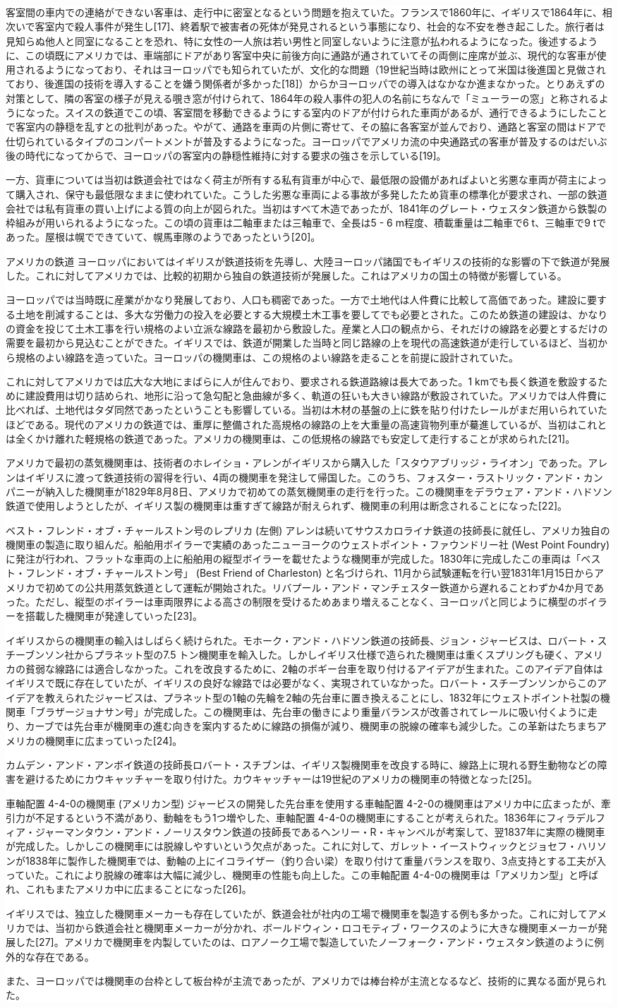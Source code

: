 客室間の車内での連絡ができない客車は、走行中に密室となるという問題を抱えていた。フランスで1860年に、イギリスで1864年に、相次いで客室内で殺人事件が発生し[17]、終着駅で被害者の死体が発見されるという事態になり、社会的な不安を巻き起こした。旅行者は見知らぬ他人と同室になることを恐れ、特に女性の一人旅は若い男性と同室しないように注意が払われるようになった。後述するように、この頃既にアメリカでは、車端部にドアがあり客室中央に前後方向に通路が通されていてその両側に座席が並ぶ、現代的な客車が使用されるようになっており、それはヨーロッパでも知られていたが、文化的な問題（19世紀当時は欧州にとって米国は後進国と見做されており、後進国の技術を導入することを嫌う関係者が多かった[18]）からかヨーロッパでの導入はなかなか進まなかった。とりあえずの対策として、隣の客室の様子が見える覗き窓が付けられて、1864年の殺人事件の犯人の名前にちなんで「ミューラーの窓」と称されるようになった。スイスの鉄道でこの頃、客室間を移動できるようにする室内のドアが付けられた車両があるが、通行できるようにしたことで客室内の静穏を乱すとの批判があった。やがて、通路を車両の片側に寄せて、その脇に各客室が並んでおり、通路と客室の間はドアで仕切られているタイプのコンパートメントが普及するようになった。ヨーロッパでアメリカ流の中央通路式の客車が普及するのはだいぶ後の時代になってからで、ヨーロッパの客室内の静穏性維持に対する要求の強さを示している[19]。

一方、貨車については当初は鉄道会社ではなく荷主が所有する私有貨車が中心で、最低限の設備があればよいと劣悪な車両が荷主によって購入され、保守も最低限なままに使われていた。こうした劣悪な車両による事故が多発したため貨車の標準化が要求され、一部の鉄道会社では私有貨車の買い上げによる質の向上が図られた。当初はすべて木造であったが、1841年のグレート・ウェスタン鉄道から鉄製の枠組みが用いられるようになった。この頃の貨車は二軸車または三軸車で、全長は5 - 6 m程度、積載重量は二軸車で6 t、三軸車で9 tであった。屋根は幌でできていて、幌馬車隊のようであったという[20]。

アメリカの鉄道
ヨーロッパにおいてはイギリスが鉄道技術を先導し、大陸ヨーロッパ諸国でもイギリスの技術的な影響の下で鉄道が発展した。これに対してアメリカでは、比較的初期から独自の鉄道技術が発展した。これはアメリカの国土の特徴が影響している。

ヨーロッパでは当時既に産業がかなり発展しており、人口も稠密であった。一方で土地代は人件費に比較して高価であった。建設に要する土地を削減することは、多大な労働力の投入を必要とする大規模土木工事を要してでも必要とされた。このため鉄道の建設は、かなりの資金を投じて土木工事を行い規格のよい立派な線路を最初から敷設した。産業と人口の観点から、それだけの線路を必要とするだけの需要を最初から見込むことができた。イギリスでは、鉄道が開業した当時と同じ路線の上を現代の高速鉄道が走行しているほど、当初から規格のよい線路を造っていた。ヨーロッパの機関車は、この規格のよい線路を走ることを前提に設計されていた。

これに対してアメリカでは広大な大地にまばらに人が住んでおり、要求される鉄道路線は長大であった。1 kmでも長く鉄道を敷設するために建設費用は切り詰められ、地形に沿って急勾配と急曲線が多く、軌道の狂いも大きい線路が敷設されていた。アメリカでは人件費に比べれば、土地代はタダ同然であったということも影響している。当初は木材の基盤の上に鉄を貼り付けたレールがまだ用いられていたほどである。現代のアメリカの鉄道では、重厚に整備された高規格の線路の上を大重量の高速貨物列車が驀進しているが、当初はこれとは全くかけ離れた軽規格の鉄道であった。アメリカの機関車は、この低規格の線路でも安定して走行することが求められた[21]。

アメリカで最初の蒸気機関車は、技術者のホレイショ・アレンがイギリスから購入した「スタウアブリッジ・ライオン」であった。アレンはイギリスに渡って鉄道技術の習得を行い、4両の機関車を発注して帰国した。このうち、フォスター・ラストリック・アンド・カンパニーが納入した機関車が1829年8月8日、アメリカで初めての蒸気機関車の走行を行った。この機関車をデラウェア・アンド・ハドソン鉄道で使用しようとしたが、イギリス製の機関車は重すぎて線路が耐えられず、機関車の利用は断念されることになった[22]。


ベスト・フレンド・オブ・チャールストン号のレプリカ (左側)
アレンは続いてサウスカロライナ鉄道の技師長に就任し、アメリカ独自の機関車の製造に取り組んだ。船舶用ボイラーで実績のあったニューヨークのウェストポイント・ファウンドリー社 (West Point Foundry) に発注が行われ、フラットな車両の上に船舶用の縦型ボイラーを載せたような機関車が完成した。1830年に完成したこの車両は「ベスト・フレンド・オブ・チャールストン号」 (Best Friend of Charleston) と名づけられ、11月から試験運転を行い翌1831年1月15日からアメリカで初めての公共用蒸気鉄道として運転が開始された。リバプール・アンド・マンチェスター鉄道から遅れることわずか4か月であった。ただし、縦型のボイラーは車両限界による高さの制限を受けるためあまり増えることなく、ヨーロッパと同じように横型のボイラーを搭載した機関車が発達していった[23]。

イギリスからの機関車の輸入はしばらく続けられた。モホーク・アンド・ハドソン鉄道の技師長、ジョン・ジャービスは、ロバート・スチーブンソン社からプラネット型の7.5 トン機関車を輸入した。しかしイギリス仕様で造られた機関車は重くスプリングも硬く、アメリカの貧弱な線路には適合しなかった。これを改良するために、2軸のボギー台車を取り付けるアイデアが生まれた。このアイデア自体はイギリスで既に存在していたが、イギリスの良好な線路では必要がなく、実現されていなかった。ロバート・スチーブンソンからこのアイデアを教えられたジャービスは、プラネット型の1軸の先輪を2軸の先台車に置き換えることにし、1832年にウェストポイント社製の機関車「ブラザージョナサン号」が完成した。この機関車は、先台車の働きにより重量バランスが改善されてレールに吸い付くように走り、カーブでは先台車が機関車の進む向きを案内するために線路の損傷が減り、機関車の脱線の確率も減少した。この革新はたちまちアメリカの機関車に広まっていった[24]。

カムデン・アンド・アンボイ鉄道の技師長ロバート・スチブンは、イギリス製機関車を改良する時に、線路上に現れる野生動物などの障害を避けるためにカウキャッチャーを取り付けた。カウキャッチャーは19世紀のアメリカの機関車の特徴となった[25]。


車軸配置 4-4-0の機関車 (アメリカン型)
ジャービスの開発した先台車を使用する車軸配置 4-2-0の機関車はアメリカ中に広まったが、牽引力が不足するという不満があり、動軸をもう1つ増やした、車軸配置 4-4-0の機関車にすることが考えられた。1836年にフィラデルフィア・ジャーマンタウン・アンド・ノーリスタウン鉄道の技師長であるヘンリー・R・キャンベルが考案して、翌1837年に実際の機関車が完成した。しかしこの機関車には脱線しやすいという欠点があった。これに対して、ガレット・イーストウィックとジョセフ・ハリソンが1838年に製作した機関車では、動軸の上にイコライザー（釣り合い梁）を取り付けて重量バランスを取り、3点支持とする工夫が入っていた。これにより脱線の確率は大幅に減少し、機関車の性能も向上した。この車軸配置 4-4-0の機関車は「アメリカン型」と呼ばれ、これもまたアメリカ中に広まることになった[26]。

イギリスでは、独立した機関車メーカーも存在していたが、鉄道会社が社内の工場で機関車を製造する例も多かった。これに対してアメリカでは、当初から鉄道会社と機関車メーカーが分かれ、ボールドウィン・ロコモティブ・ワークスのように大きな機関車メーカーが発展した[27]。アメリカで機関車を内製していたのは、ロアノーク工場で製造していたノーフォーク・アンド・ウェスタン鉄道のように例外的な存在である。

また、ヨーロッパでは機関車の台枠として板台枠が主流であったが、アメリカでは棒台枠が主流となるなど、技術的に異なる面が見られた。
